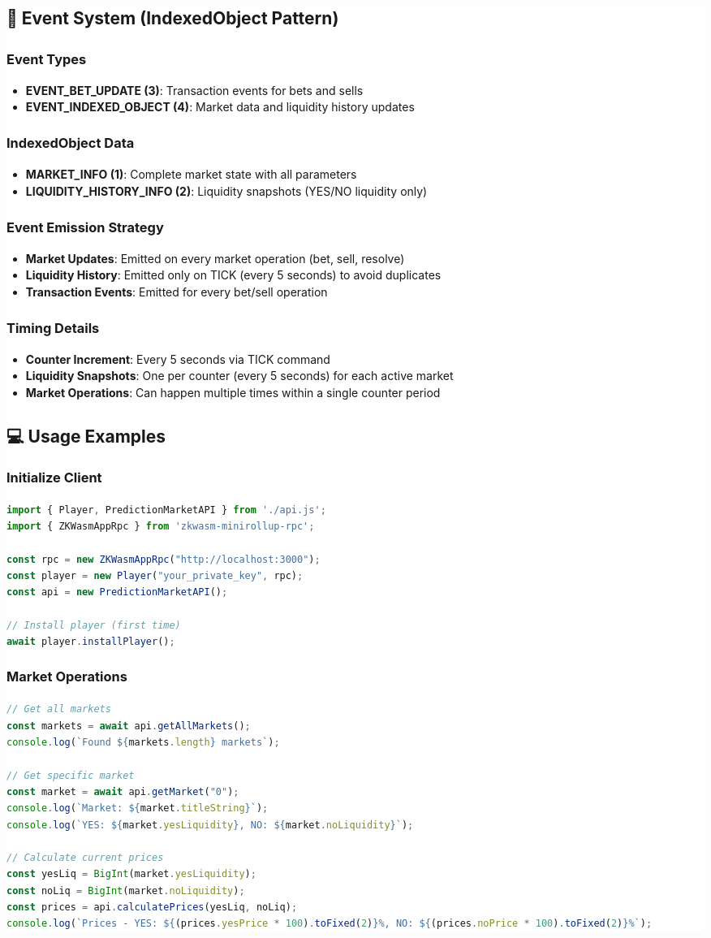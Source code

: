 ## 📡 Event System (IndexedObject Pattern)

### Event Types
- **EVENT_BET_UPDATE (3)**: Transaction events for bets and sells
- **EVENT_INDEXED_OBJECT (4)**: Market data and liquidity history updates

### IndexedObject Data
- **MARKET_INFO (1)**: Complete market state with all parameters
- **LIQUIDITY_HISTORY_INFO (2)**: Liquidity snapshots (YES/NO liquidity only)

### Event Emission Strategy
- **Market Updates**: Emitted on every market operation (bet, sell, resolve)
- **Liquidity History**: Emitted only on TICK (every 5 seconds) to avoid duplicates
- **Transaction Events**: Emitted for every bet/sell operation

### Timing Details
- **Counter Increment**: Every 5 seconds via TICK command
- **Liquidity Snapshots**: One per counter (every 5 seconds) for each active market
- **Market Operations**: Can happen multiple times within a single counter period

## 💻 Usage Examples

### Initialize Client
```typescript
import { Player, PredictionMarketAPI } from './api.js';
import { ZKWasmAppRpc } from 'zkwasm-minirollup-rpc';

const rpc = new ZKWasmAppRpc("http://localhost:3000");
const player = new Player("your_private_key", rpc);
const api = new PredictionMarketAPI();

// Install player (first time)
await player.installPlayer();
```

### Market Operations
```typescript
// Get all markets
const markets = await api.getAllMarkets();
console.log(`Found ${markets.length} markets`);

// Get specific market
const market = await api.getMarket("0");
console.log(`Market: ${market.titleString}`);
console.log(`YES: ${market.yesLiquidity}, NO: ${market.noLiquidity}`);

// Calculate current prices
const yesLiq = BigInt(market.yesLiquidity);
const noLiq = BigInt(market.noLiquidity);
const prices = api.calculatePrices(yesLiq, noLiq);
console.log(`Prices - YES: ${(prices.yesPrice * 100).toFixed(2)}%, NO: ${(prices.noPrice * 100).toFixed(2)}%`);
```
